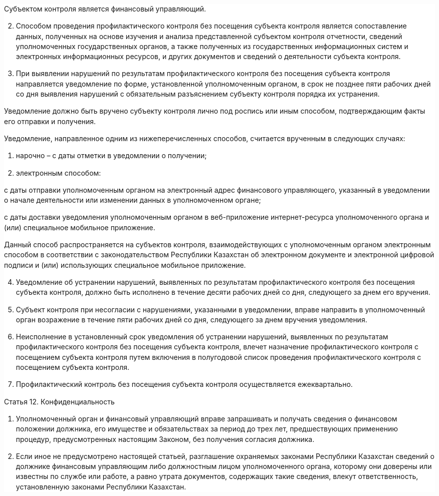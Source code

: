 Субъектом контроля является финансовый управляющий.

2. Способом проведения профилактического контроля без посещения субъекта контроля является сопоставление данных, полученных на основе изучения и анализа представленной субъектом контроля отчетности, сведений уполномоченных государственных органов, а также полученных из государственных информационных систем и электронных информационных ресурсов, и других документов и сведений о деятельности субъекта контроля.

3. При выявлении нарушений по результатам профилактического контроля без посещения субъекта контроля направляется уведомление по форме, установленной уполномоченным органом, в срок не позднее пяти рабочих дней со дня выявления нарушений с обязательным разъяснением субъекту контроля порядка их устранения.

Уведомление должно быть вручено субъекту контроля лично под роспись или иным способом, подтверждающим факты его отправки и получения.

Уведомление, направленное одним из нижеперечисленных способов, считается врученным в следующих случаях:

1) нарочно – с даты отметки в уведомлении о получении;

2) электронным способом:

с даты отправки уполномоченным органом на электронный адрес финансового управляющего, указанный в уведомлении о начале деятельности или изменении данных в уполномоченном органе;

с даты доставки уведомления уполномоченным органом в веб-приложение интернет-ресурса уполномоченного органа и (или) специальное мобильное приложение.

Данный способ распространяется на субъектов контроля, взаимодействующих с уполномоченным органом электронным способом в соответствии с законодательством Республики Казахстан об электронном документе и электронной цифровой подписи и (или) использующих специальное мобильное приложение.

4. Уведомление об устранении нарушений, выявленных по результатам профилактического контроля без посещения субъекта контроля, должно быть исполнено в течение десяти рабочих дней со дня, следующего за днем его вручения.

5. Субъект контроля при несогласии с нарушениями, указанными в уведомлении, вправе направить в уполномоченный орган возражение в течение пяти рабочих дней со дня, следующего за днем вручения уведомления.

6. Неисполнение в установленный срок уведомления об устранении нарушений, выявленных по результатам профилактического контроля без посещения субъекта контроля, влечет назначение профилактического контроля с посещением субъекта контроля путем включения в полугодовой список проведения профилактического контроля с посещением субъекта контроля.

7. Профилактический контроль без посещения субъекта контроля осуществляется ежеквартально.

Статья 12. Конфиденциальность

1. Уполномоченный орган и финансовый управляющий вправе запрашивать и получать сведения о финансовом положении должника, его имуществе и обязательствах за период до трех лет, предшествующих применению процедур, предусмотренных настоящим Законом, без получения согласия должника.

2. Если иное не предусмотрено настоящей статьей, разглашение охраняемых законами Республики Казахстан сведений о должнике финансовым управляющим либо должностным лицом уполномоченного органа, которому они доверены или известны по службе или работе, а равно утрата документов, содержащих такие сведения, влекут ответственность, установленную законами Республики Казахстан.
